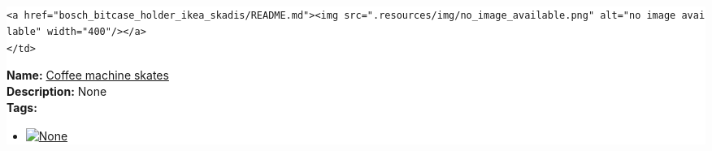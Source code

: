     <a href="bosch_bitcase_holder_ikea_skadis/README.md"><img src=".resources/img/no_image_available.png" alt="no image available" width="400"/></a>
    </td>
  </tr>
  <tr>
    <td>
        <b>Name:</b> <a href="coffee_machine_skates/README.md">Coffee machine skates</a></br>
        <b>Description:</b> None</br>
        <b>Tags:</b>
        <ul>
            <li><a href="https://www.thingiverse.com/tag:None"><img src="https://img.shields.io/badge/None-024c73" alt="None"/></a></li>
        </ul>
    </td>
    <td>